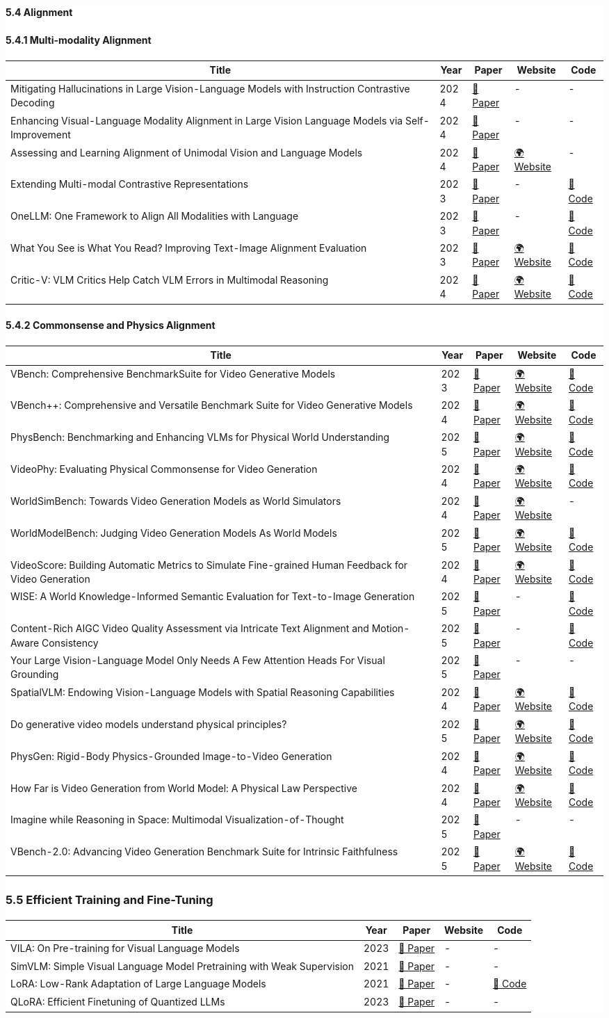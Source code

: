 #### 5.4 <a name='Alignment'></a>Alignment
#### 5.4.1 <a name='MultimodalityAlignment'></a>Multi-modality Alignment
| Title | Year | Paper | Website | Code |
|----------------|------|--------|---------|------|
| Mitigating Hallucinations in Large Vision-Language Models with Instruction Contrastive Decoding | 2024 | [📄 Paper](https://arxiv.org/pdf/2403.18715) | - | - |
| Enhancing Visual-Language Modality Alignment in Large Vision Language Models via Self-Improvement | 2024 | [📄 Paper](https://arxiv.org/pdf/2405.15973) | - | - |
| Assessing and Learning Alignment of Unimodal Vision and Language Models | 2024 | [📄 Paper](https://arxiv.org/pdf/2412.04616) | [🌍 Website](https://lezhang7.github.io/sail.github.io/) | - |
| Extending Multi-modal Contrastive Representations | 2023 | [📄 Paper](https://arxiv.org/pdf/2310.08884) | - | [💾 Code](https://github.com/MCR-PEFT/Ex-MCR) |
| OneLLM: One Framework to Align All Modalities with Language | 2023 | [📄 Paper](https://arxiv.org/pdf/2312.03700) | - | [💾 Code](https://github.com/csuhan/OneLLM) |
| What You See is What You Read? Improving Text-Image Alignment Evaluation | 2023 | [📄 Paper](https://arxiv.org/pdf/2305.10400) | [🌍 Website](https://wysiwyr-itm.github.io/) | [💾 Code](https://github.com/yonatanbitton/wysiwyr) |
| Critic-V: VLM Critics Help Catch VLM Errors in Multimodal Reasoning | 2024 | [📄 Paper](https://arxiv.org/pdf/2411.18203) | [🌍 Website](https://huggingface.co/papers/2411.18203) | [💾 Code](https://github.com/kyrieLei/Critic-V) |

#### 5.4.2 <a name='CommonsenseAlignment'></a>Commonsense and Physics Alignment
| Title | Year | Paper | Website | Code |
|----------------|------|--------|---------|------|
| VBench: Comprehensive BenchmarkSuite for Video Generative Models | 2023 | [📄 Paper](https://arxiv.org/pdf/2311.17982) | [🌍 Website](https://vchitect.github.io/VBench-project/) | [💾 Code](https://github.com/Vchitect/VBench) |
| VBench++: Comprehensive and Versatile Benchmark Suite for Video Generative Models | 2024 | [📄 Paper](https://arxiv.org/pdf/2411.13503) | [🌍 Website](https://vchitect.github.io/VBench-project/) | [💾 Code](https://github.com/Vchitect/VBench) |
| PhysBench: Benchmarking and Enhancing VLMs for Physical World Understanding | 2025 | [📄 Paper](https://arxiv.org/pdf/2501.16411) | [🌍 Website](https://physbench.github.io/) | [💾 Code](https://github.com/USC-GVL/PhysBench) | 
| VideoPhy: Evaluating Physical Commonsense for Video Generation | 2024 | [📄 Paper](https://arxiv.org/pdf/2406.03520) | [🌍 Website](https://videophy.github.io/) | [💾 Code](https://github.com/Hritikbansal/videophy) | 
| WorldSimBench: Towards Video Generation Models as World Simulators | 2024 | [📄 Paper](https://arxiv.org/pdf/2410.18072) | [🌍 Website](https://iranqin.github.io/WorldSimBench.github.io/) | - |
| WorldModelBench: Judging Video Generation Models As World Models | 2025 | [📄 Paper](https://arxiv.org/pdf/2502.20694) | [🌍 Website](https://worldmodelbench-team.github.io/) | [💾 Code](https://github.com/WorldModelBench-Team/WorldModelBench/tree/main?tab=readme-ov-file) |
| VideoScore: Building Automatic Metrics to Simulate Fine-grained Human Feedback for Video Generation | 2024 | [📄 Paper](https://arxiv.org/pdf/2406.15252) | [🌍 Website](https://tiger-ai-lab.github.io/VideoScore/) | [💾 Code](https://github.com/TIGER-AI-Lab/VideoScore) |
| WISE: A World Knowledge-Informed Semantic Evaluation for Text-to-Image Generation | 2025 | [📄 Paper](https://arxiv.org/pdf/2503.07265) | - | [💾 Code](https://github.com/PKU-YuanGroup/WISE) |
| Content-Rich AIGC Video Quality Assessment via Intricate Text Alignment and Motion-Aware Consistency | 2025 | [📄 Paper](https://arxiv.org/pdf/2502.04076) | - | [💾 Code](https://github.com/littlespray/CRAVE) |
| Your Large Vision-Language Model Only Needs A Few Attention Heads For Visual Grounding | 2025 | [📄 Paper](https://arxiv.org/pdf/2503.06287) | - | - |
| SpatialVLM: Endowing Vision-Language Models with Spatial Reasoning Capabilities | 2024 | [📄 Paper](https://arxiv.org/pdf/2401.12168) | [🌍 Website](https://spatial-vlm.github.io/) | [💾 Code](https://github.com/remyxai/VQASynth) |
| Do generative video models understand physical principles? | 2025 | [📄 Paper](https://arxiv.org/pdf/2501.09038) | [🌍 Website](https://physics-iq.github.io/) | [💾 Code](https://github.com/google-deepmind/physics-IQ-benchmark) |
| PhysGen: Rigid-Body Physics-Grounded Image-to-Video Generation | 2024 | [📄 Paper](https://arxiv.org/pdf/2409.18964) | [🌍 Website](https://stevenlsw.github.io/physgen/) | [💾 Code](https://github.com/stevenlsw/physgen) |
| How Far is Video Generation from World Model: A Physical Law Perspective | 2024 | [📄 Paper](https://arxiv.org/pdf/2411.02385) | [🌍 Website](https://phyworld.github.io/) | [💾 Code](https://github.com/phyworld/phyworld) |
| Imagine while Reasoning in Space: Multimodal Visualization-of-Thought | 2025 | [📄 Paper](https://arxiv.org/abs/2501.07542) | - | - |
| VBench-2.0: Advancing Video Generation Benchmark Suite for Intrinsic Faithfulness | 2025 | [📄 Paper](https://arxiv.org/pdf/2503.21755) | [🌍 Website](https://vchitect.github.io/VBench-2.0-project/) | [💾 Code](https://github.com/Vchitect/VBench) |

### 5.5 <a name=' EfficientTrainingandFineTuning'></a> Efficient Training and Fine-Tuning
| Title | Year | Paper | Website | Code |
|----------------|------|--------|---------|------|
| VILA: On Pre-training for Visual Language Models | 2023 | [📄 Paper](https://arxiv.org/pdf/2312.07533) | - | - |
| SimVLM: Simple Visual Language Model Pretraining with Weak Supervision | 2021 | [📄 Paper](https://arxiv.org/pdf/2108.10904) | - | - |
| LoRA: Low-Rank Adaptation of Large Language Models | 2021 | [📄 Paper](https://arxiv.org/pdf/2106.09685) | - | [💾 Code](https://github.com/microsoft/LoRA) |
| QLoRA: Efficient Finetuning of Quantized LLMs | 2023 | [📄 Paper](https://arxiv.org/pdf/2305.14314) | - | - |